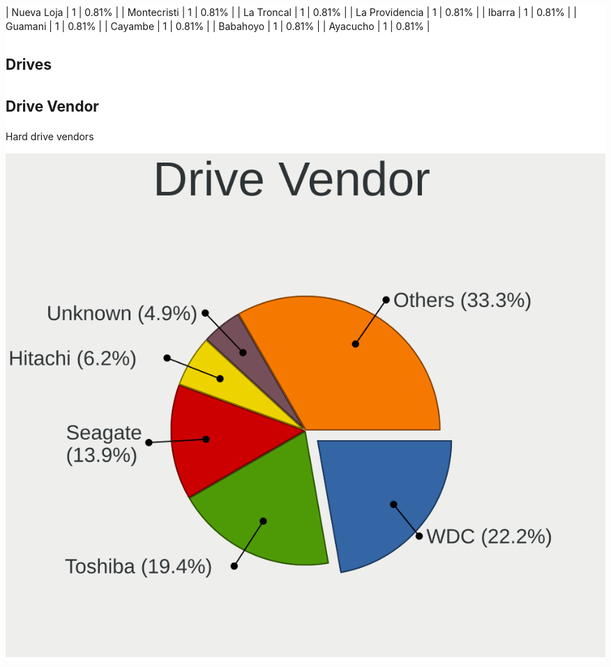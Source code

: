 | Nueva Loja      | 1         | 0.81%   |
| Montecristi     | 1         | 0.81%   |
| La Troncal      | 1         | 0.81%   |
| La Providencia  | 1         | 0.81%   |
| Ibarra          | 1         | 0.81%   |
| Guamani         | 1         | 0.81%   |
| Cayambe         | 1         | 0.81%   |
| Babahoyo        | 1         | 0.81%   |
| Ayacucho        | 1         | 0.81%   |

Drives
------

Drive Vendor
------------

Hard drive vendors

![Drive Vendor](./images/pie_chart/drive_vendor.svg)
